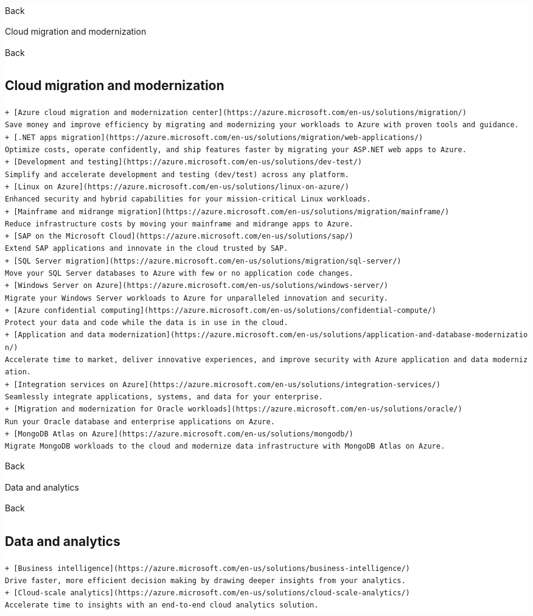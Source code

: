 Back

Cloud migration and modernization

 Back

## Cloud migration and modernization

	+ [Azure cloud migration and modernization center](https://azure.microsoft.com/en-us/solutions/migration/) 
	Save money and improve efficiency by migrating and modernizing your workloads to Azure with proven tools and guidance.
	+ [.NET apps migration](https://azure.microsoft.com/en-us/solutions/migration/web-applications/) 
	Optimize costs, operate confidently, and ship features faster by migrating your ASP.NET web apps to Azure.
	+ [Development and testing](https://azure.microsoft.com/en-us/solutions/dev-test/) 
	Simplify and accelerate development and testing (dev/test) across any platform.
	+ [Linux on Azure](https://azure.microsoft.com/en-us/solutions/linux-on-azure/) 
	Enhanced security and hybrid capabilities for your mission-critical Linux workloads.
	+ [Mainframe and midrange migration](https://azure.microsoft.com/en-us/solutions/migration/mainframe/) 
	Reduce infrastructure costs by moving your mainframe and midrange apps to Azure.
	+ [SAP on the Microsoft Cloud](https://azure.microsoft.com/en-us/solutions/sap/) 
	Extend SAP applications and innovate in the cloud trusted by SAP.
	+ [SQL Server migration](https://azure.microsoft.com/en-us/solutions/migration/sql-server/) 
	Move your SQL Server databases to Azure with few or no application code changes.
	+ [Windows Server on Azure](https://azure.microsoft.com/en-us/solutions/windows-server/) 
	Migrate your Windows Server workloads to Azure for unparalleled innovation and security.
	+ [Azure confidential computing](https://azure.microsoft.com/en-us/solutions/confidential-compute/) 
	Protect your data and code while the data is in use in the cloud.
	+ [Application and data modernization](https://azure.microsoft.com/en-us/solutions/application-and-database-modernization/) 
	Accelerate time to market, deliver innovative experiences, and improve security with Azure application and data modernization.
	+ [Integration services on Azure](https://azure.microsoft.com/en-us/solutions/integration-services/) 
	Seamlessly integrate applications, systems, and data for your enterprise.
	+ [Migration and modernization for Oracle workloads](https://azure.microsoft.com/en-us/solutions/oracle/) 
	Run your Oracle database and enterprise applications on Azure.
	+ [MongoDB Atlas on Azure](https://azure.microsoft.com/en-us/solutions/mongodb/) 
	Migrate MongoDB workloads to the cloud and modernize data infrastructure with MongoDB Atlas on Azure.

 Back

Data and analytics

 Back

## Data and analytics

	+ [Business intelligence](https://azure.microsoft.com/en-us/solutions/business-intelligence/) 
	Drive faster, more efficient decision making by drawing deeper insights from your analytics.
	+ [Cloud-scale analytics](https://azure.microsoft.com/en-us/solutions/cloud-scale-analytics/) 
	Accelerate time to insights with an end-to-end cloud analytics solution.
